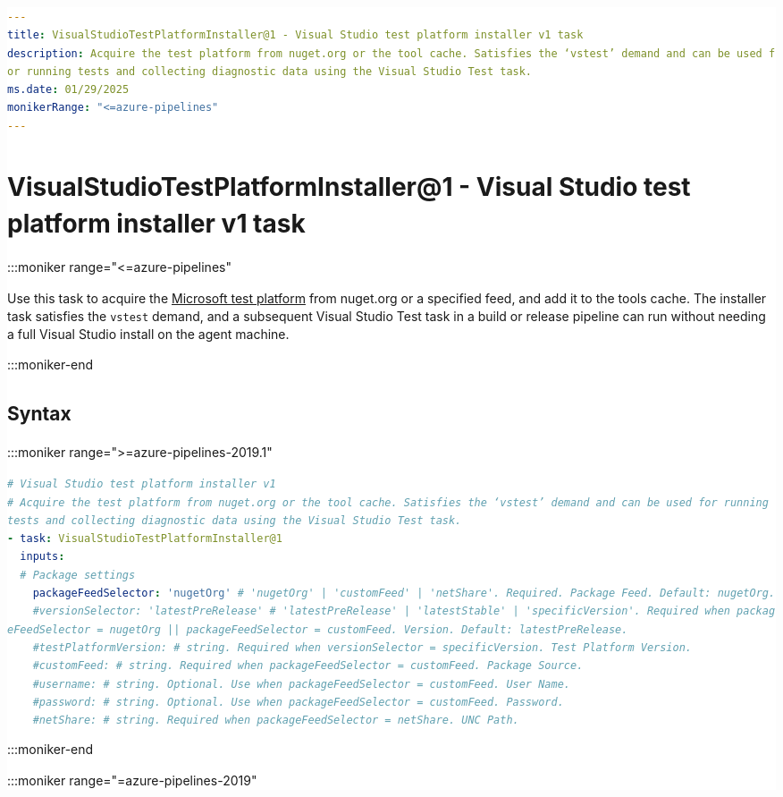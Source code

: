 ```yaml
---
title: VisualStudioTestPlatformInstaller@1 - Visual Studio test platform installer v1 task
description: Acquire the test platform from nuget.org or the tool cache. Satisfies the ‘vstest’ demand and can be used for running tests and collecting diagnostic data using the Visual Studio Test task.
ms.date: 01/29/2025
monikerRange: "<=azure-pipelines"
---
```


# VisualStudioTestPlatformInstaller@1 - Visual Studio test platform installer v1 task


:::moniker range="<=azure-pipelines"


Use this task to acquire the [Microsoft test platform](https://www.nuget.org/packages/Microsoft.TestPlatform/) from nuget.org or a specified feed, and add it to the tools cache. The installer task satisfies the `vstest` demand, and a subsequent Visual Studio Test task in a build or release pipeline can run without needing a full Visual Studio install on the agent machine.


:::moniker-end



## Syntax

:::moniker range=">=azure-pipelines-2019.1"

```yaml
# Visual Studio test platform installer v1
# Acquire the test platform from nuget.org or the tool cache. Satisfies the ‘vstest’ demand and can be used for running tests and collecting diagnostic data using the Visual Studio Test task.
- task: VisualStudioTestPlatformInstaller@1
  inputs:
  # Package settings
    packageFeedSelector: 'nugetOrg' # 'nugetOrg' | 'customFeed' | 'netShare'. Required. Package Feed. Default: nugetOrg.
    #versionSelector: 'latestPreRelease' # 'latestPreRelease' | 'latestStable' | 'specificVersion'. Required when packageFeedSelector = nugetOrg || packageFeedSelector = customFeed. Version. Default: latestPreRelease.
    #testPlatformVersion: # string. Required when versionSelector = specificVersion. Test Platform Version. 
    #customFeed: # string. Required when packageFeedSelector = customFeed. Package Source. 
    #username: # string. Optional. Use when packageFeedSelector = customFeed. User Name. 
    #password: # string. Optional. Use when packageFeedSelector = customFeed. Password. 
    #netShare: # string. Required when packageFeedSelector = netShare. UNC Path.
```

:::moniker-end

:::moniker range="=azure-pipelines-2019"
